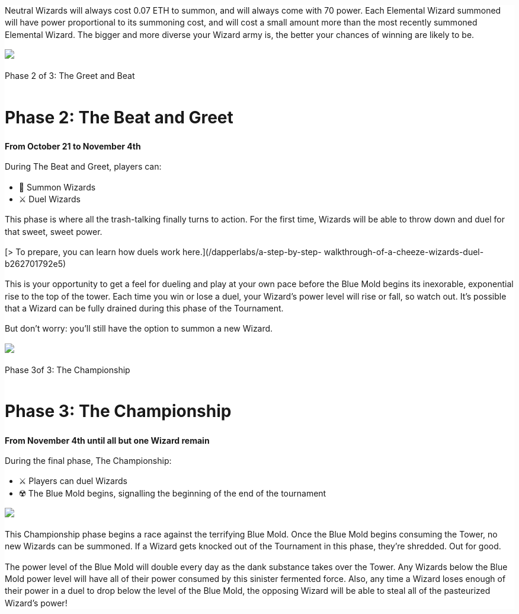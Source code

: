 Neutral Wizards will always cost 0.07 ETH to summon, and will always come with
70 power. Each Elemental Wizard summoned will have power proportional to its
summoning cost, and will cost a small amount more than the most recently
summoned Elemental Wizard. The bigger and more diverse your Wizard army is,
the better your chances of winning are likely to be.

![](https://miro.medium.com/max/1400/1*0zWibIWPNuuFlEZubQ7MIA.png)

Phase 2 of 3: The Greet and Beat

# Phase 2: The Beat and Greet

 **From October 21 to November 4th**

During The Beat and Greet, players can:

  * 🧙 Summon Wizards
  * ⚔️ Duel Wizards

This phase is where all the trash-talking finally turns to action. For the
first time, Wizards will be able to throw down and duel for that sweet, sweet
power.

[> To prepare, you can learn how duels work here.](/dapperlabs/a-step-by-step-
walkthrough-of-a-cheeze-wizards-duel-b262701792e5)

This is your opportunity to get a feel for dueling and play at your own pace
before the Blue Mold begins its inexorable, exponential rise to the top of the
tower. Each time you win or lose a duel, your Wizard’s power level will rise
or fall, so watch out. It’s possible that a Wizard can be fully drained during
this phase of the Tournament.

But don’t worry: you’ll still have the option to summon a new Wizard.

![](https://miro.medium.com/max/1400/1*BkKwuT21dEao5QAw_D36Ew.png)

Phase 3of 3: The Championship

# Phase 3: The Championship

 **From November 4th until all but one Wizard remain**

During the final phase, The Championship:

  * ⚔️ Players can duel Wizards
  * ☢️ The Blue Mold begins, signalling the beginning of the end of the tournament

![](https://miro.medium.com/max/1400/1*Yn6iFakjgkDLmpzK1A7ybA.png)

This Championship phase begins a race against the terrifying Blue Mold. Once
the Blue Mold begins consuming the Tower, no new Wizards can be summoned. If a
Wizard gets knocked out of the Tournament in this phase, they’re shredded. Out
for good.

The power level of the Blue Mold will double every day as the dank substance
takes over the Tower. Any Wizards below the Blue Mold power level will have
all of their power consumed by this sinister fermented force. Also, any time a
Wizard loses enough of their power in a duel to drop below the level of the
Blue Mold, the opposing Wizard will be able to steal all of the pasteurized
Wizard’s power!
